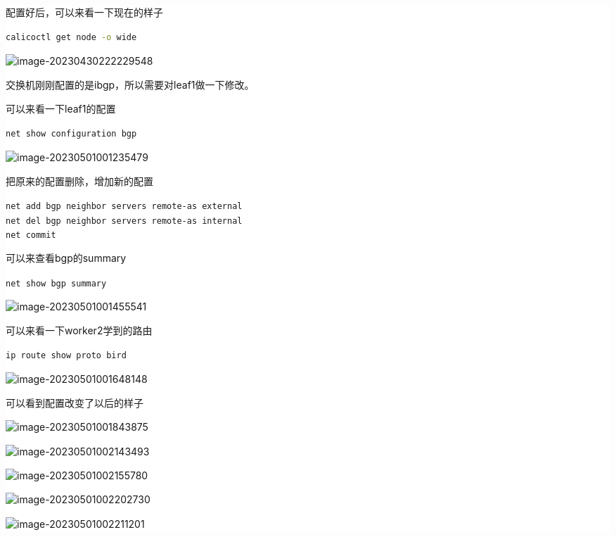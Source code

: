 配置好后，可以来看一下现在的样子

```sh
calicoctl get node -o wide
```

![image-20230430222229548](../assets/image-20230430222229548.png)

交换机刚刚配置的是ibgp，所以需要对leaf1做一下修改。

可以来看一下leaf1的配置

```sh
net show configuration bgp
```

![image-20230501001235479](../assets/image-20230501001235479.png)

把原来的配置删除，增加新的配置

```sh
net add bgp neighbor servers remote-as external
net del bgp neighbor servers remote-as internal
net commit
```

可以来查看bgp的summary

```sh
net show bgp summary
```

![image-20230501001455541](../assets/image-20230501001455541.png)

可以来看一下worker2学到的路由

```sh
ip route show proto bird
```

![image-20230501001648148](../assets/image-20230501001648148.png)

可以看到配置改变了以后的样子

![image-20230501001843875](../assets/image-20230501001843875.png)

![image-20230501002143493](../assets/image-20230501002143493.png)

![image-20230501002155780](../assets/image-20230501002155780.png)

![image-20230501002202730](../assets/image-20230501002202730.png)

![image-20230501002211201](../assets/image-20230501002211201.png)
